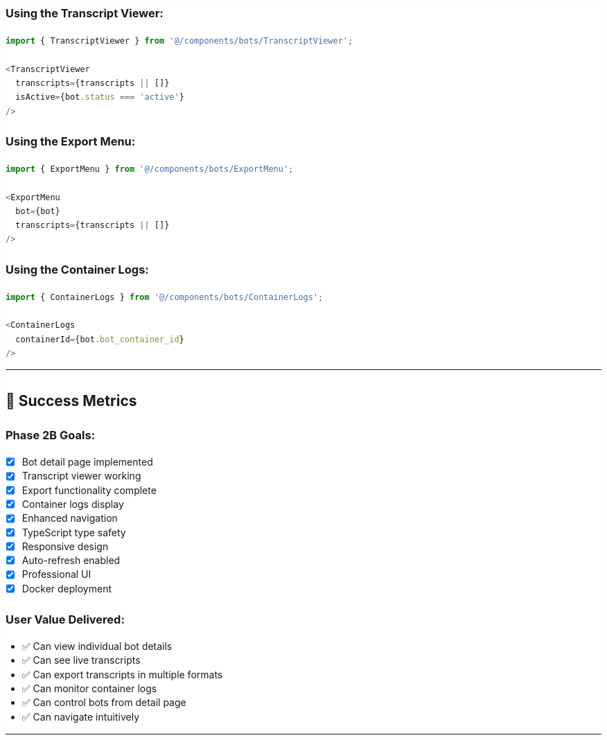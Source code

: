 ### **Using the Transcript Viewer:**

```typescript
import { TranscriptViewer } from '@/components/bots/TranscriptViewer';

<TranscriptViewer 
  transcripts={transcripts || []} 
  isActive={bot.status === 'active'}
/>
```

### **Using the Export Menu:**

```typescript
import { ExportMenu } from '@/components/bots/ExportMenu';

<ExportMenu 
  bot={bot} 
  transcripts={transcripts || []} 
/>
```

### **Using the Container Logs:**

```typescript
import { ContainerLogs } from '@/components/bots/ContainerLogs';

<ContainerLogs 
  containerId={bot.bot_container_id} 
/>
```

---

## 🎊 Success Metrics

### **Phase 2B Goals:**
- [x] Bot detail page implemented
- [x] Transcript viewer working
- [x] Export functionality complete
- [x] Container logs display
- [x] Enhanced navigation
- [x] TypeScript type safety
- [x] Responsive design
- [x] Auto-refresh enabled
- [x] Professional UI
- [x] Docker deployment

### **User Value Delivered:**
- ✅ Can view individual bot details
- ✅ Can see live transcripts
- ✅ Can export transcripts in multiple formats
- ✅ Can monitor container logs
- ✅ Can control bots from detail page
- ✅ Can navigate intuitively

---